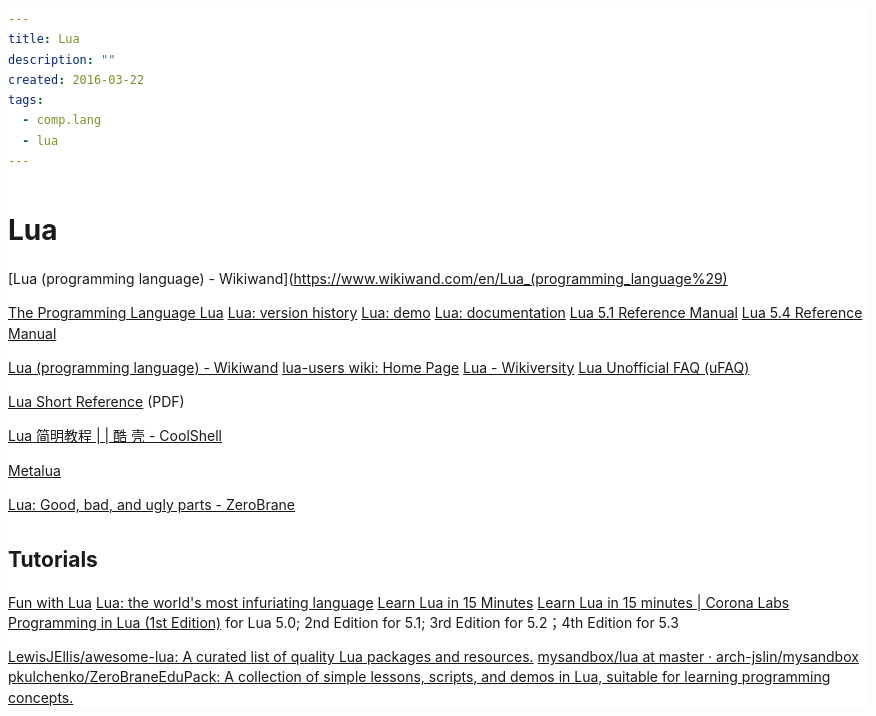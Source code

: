 ```yaml
---
title: Lua
description: ""
created: 2016-03-22
tags:
  - comp.lang
  - lua
---
```


# Lua

[Lua (programming language) - Wikiwand](https://www.wikiwand.com/en/Lua_(programming_language%29)

[The Programming Language Lua](http://www.lua.org/)
[Lua: version history](http://www.lua.org/versions.html)
[Lua: demo](http://www.lua.org/demo.html)
[Lua: documentation](http://www.lua.org/docs.html)
[Lua 5.1 Reference Manual](http://www.lua.org/manual/5.1/manual.html)
[Lua 5.4 Reference Manual](http://www.lua.org/manual/5.4/manual.html)

[Lua (programming language) - Wikiwand](<https://www.wikiwand.com/en/Lua_(programming_language)>)
[lua-users wiki: Home Page](http://lua-users.org/wiki/)
[Lua - Wikiversity](https://en.wikiversity.org/wiki/Lua)
[Lua Unofficial FAQ (uFAQ)](http://www.luafaq.org/)

[Lua Short Reference](http://lua-users.org/files/wiki_insecure/users/thomasl/luarefv51single.pdf) (PDF)

[Lua 简明教程 | | 酷 壳 - CoolShell](https://coolshell.cn/articles/10739.html)

[Metalua](http://metalua.luaforge.net/)

[Lua: Good, bad, and ugly parts - ZeroBrane](http://notebook.kulchenko.com/programming/lua-good-different-bad-and-ugly-parts)

## Tutorials

[Fun with Lua](http://www.fredshack.com/docs/lua.html)
[Lua: the world's most infuriating language](http://www.slideshare.net/jgrahamc/lua-the-worlds-most-infuriating-language)
[Learn Lua in 15 Minutes](http://tylerneylon.com/a/learn-lua/)
[Learn Lua in 15 minutes | Corona Labs](https://coronalabs.com/learn-lua/)
[Programming in Lua (1st Edition)](http://www.lua.org/pil/contents.html) for Lua 5.0; 2nd Edition for 5.1; 3rd Edition for 5.2；4th Edition for 5.3

[LewisJEllis/awesome-lua: A curated list of quality Lua packages and resources.](https://github.com/LewisJEllis/awesome-lua)
[mysandbox/lua at master · arch-jslin/mysandbox](https://github.com/arch-jslin/mysandbox/tree/master/lua)
[pkulchenko/ZeroBraneEduPack: A collection of simple lessons, scripts, and demos in Lua, suitable for learning programming concepts.](https://github.com/pkulchenko/ZeroBraneEduPack)
